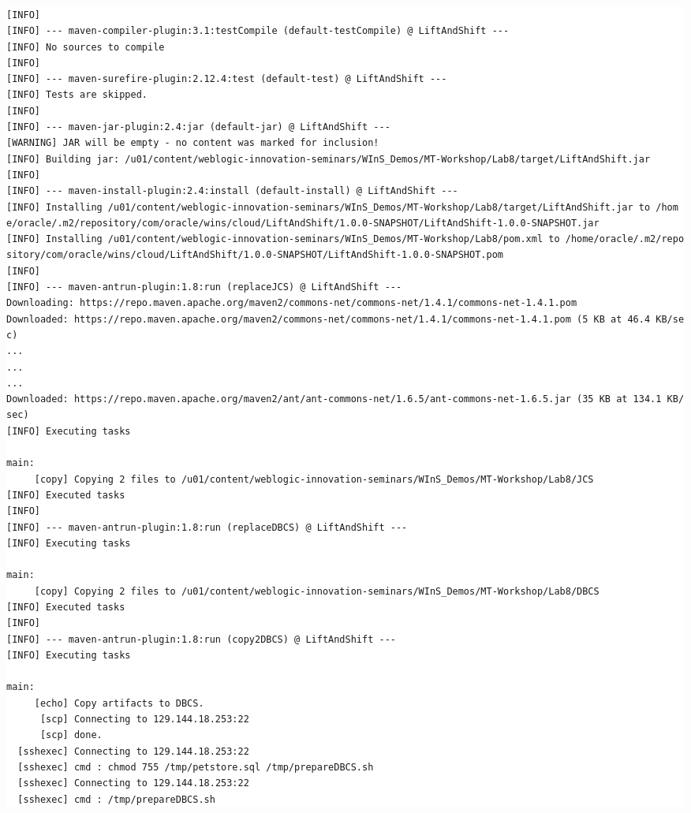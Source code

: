 	[INFO] 
	[INFO] --- maven-compiler-plugin:3.1:testCompile (default-testCompile) @ LiftAndShift ---
	[INFO] No sources to compile
	[INFO] 
	[INFO] --- maven-surefire-plugin:2.12.4:test (default-test) @ LiftAndShift ---
	[INFO] Tests are skipped.
	[INFO] 
	[INFO] --- maven-jar-plugin:2.4:jar (default-jar) @ LiftAndShift ---
	[WARNING] JAR will be empty - no content was marked for inclusion!
	[INFO] Building jar: /u01/content/weblogic-innovation-seminars/WInS_Demos/MT-Workshop/Lab8/target/LiftAndShift.jar
	[INFO] 
	[INFO] --- maven-install-plugin:2.4:install (default-install) @ LiftAndShift ---
	[INFO] Installing /u01/content/weblogic-innovation-seminars/WInS_Demos/MT-Workshop/Lab8/target/LiftAndShift.jar to /home/oracle/.m2/repository/com/oracle/wins/cloud/LiftAndShift/1.0.0-SNAPSHOT/LiftAndShift-1.0.0-SNAPSHOT.jar
	[INFO] Installing /u01/content/weblogic-innovation-seminars/WInS_Demos/MT-Workshop/Lab8/pom.xml to /home/oracle/.m2/repository/com/oracle/wins/cloud/LiftAndShift/1.0.0-SNAPSHOT/LiftAndShift-1.0.0-SNAPSHOT.pom
	[INFO] 
	[INFO] --- maven-antrun-plugin:1.8:run (replaceJCS) @ LiftAndShift ---
	Downloading: https://repo.maven.apache.org/maven2/commons-net/commons-net/1.4.1/commons-net-1.4.1.pom
	Downloaded: https://repo.maven.apache.org/maven2/commons-net/commons-net/1.4.1/commons-net-1.4.1.pom (5 KB at 46.4 KB/sec)
	...
	...
	...
	Downloaded: https://repo.maven.apache.org/maven2/ant/ant-commons-net/1.6.5/ant-commons-net-1.6.5.jar (35 KB at 134.1 KB/sec)
	[INFO] Executing tasks
	
	main:
	     [copy] Copying 2 files to /u01/content/weblogic-innovation-seminars/WInS_Demos/MT-Workshop/Lab8/JCS
	[INFO] Executed tasks
	[INFO] 
	[INFO] --- maven-antrun-plugin:1.8:run (replaceDBCS) @ LiftAndShift ---
	[INFO] Executing tasks
	
	main:
	     [copy] Copying 2 files to /u01/content/weblogic-innovation-seminars/WInS_Demos/MT-Workshop/Lab8/DBCS
	[INFO] Executed tasks
	[INFO] 
	[INFO] --- maven-antrun-plugin:1.8:run (copy2DBCS) @ LiftAndShift ---
	[INFO] Executing tasks
	
	main:
	     [echo] Copy artifacts to DBCS.
	      [scp] Connecting to 129.144.18.253:22
	      [scp] done.
	  [sshexec] Connecting to 129.144.18.253:22
	  [sshexec] cmd : chmod 755 /tmp/petstore.sql /tmp/prepareDBCS.sh
	  [sshexec] Connecting to 129.144.18.253:22
	  [sshexec] cmd : /tmp/prepareDBCS.sh
	